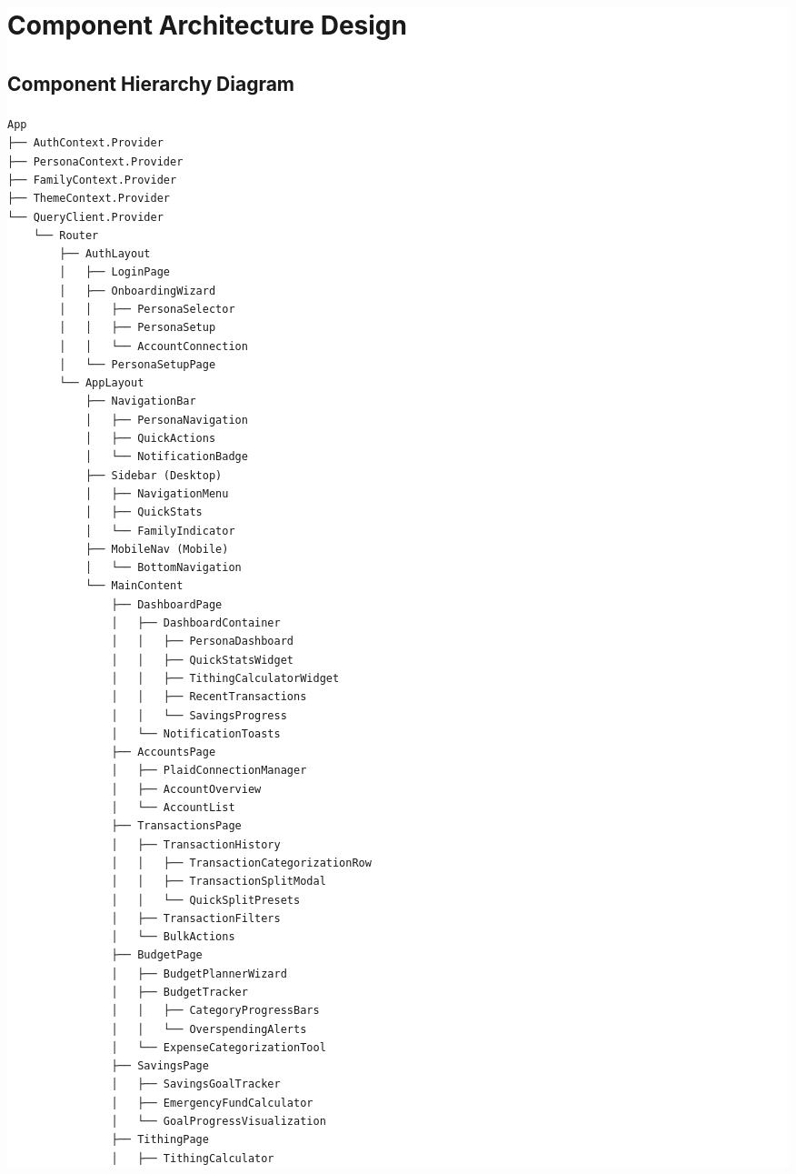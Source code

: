 # Component Architecture Design

## Component Hierarchy Diagram

```
App
├── AuthContext.Provider
├── PersonaContext.Provider
├── FamilyContext.Provider
├── ThemeContext.Provider
└── QueryClient.Provider
    └── Router
        ├── AuthLayout
        │   ├── LoginPage
        │   ├── OnboardingWizard
        │   │   ├── PersonaSelector
        │   │   ├── PersonaSetup
        │   │   └── AccountConnection
        │   └── PersonaSetupPage
        └── AppLayout
            ├── NavigationBar
            │   ├── PersonaNavigation
            │   ├── QuickActions
            │   └── NotificationBadge
            ├── Sidebar (Desktop)
            │   ├── NavigationMenu
            │   ├── QuickStats
            │   └── FamilyIndicator
            ├── MobileNav (Mobile)
            │   └── BottomNavigation
            └── MainContent
                ├── DashboardPage
                │   ├── DashboardContainer
                │   │   ├── PersonaDashboard
                │   │   ├── QuickStatsWidget
                │   │   ├── TithingCalculatorWidget
                │   │   ├── RecentTransactions
                │   │   └── SavingsProgress
                │   └── NotificationToasts
                ├── AccountsPage
                │   ├── PlaidConnectionManager
                │   ├── AccountOverview
                │   └── AccountList
                ├── TransactionsPage
                │   ├── TransactionHistory
                │   │   ├── TransactionCategorizationRow
                │   │   ├── TransactionSplitModal
                │   │   └── QuickSplitPresets
                │   ├── TransactionFilters
                │   └── BulkActions
                ├── BudgetPage
                │   ├── BudgetPlannerWizard
                │   ├── BudgetTracker
                │   │   ├── CategoryProgressBars
                │   │   └── OverspendingAlerts
                │   └── ExpenseCategorizationTool
                ├── SavingsPage
                │   ├── SavingsGoalTracker
                │   ├── EmergencyFundCalculator
                │   └── GoalProgressVisualization
                ├── TithingPage
                │   ├── TithingCalculator
```